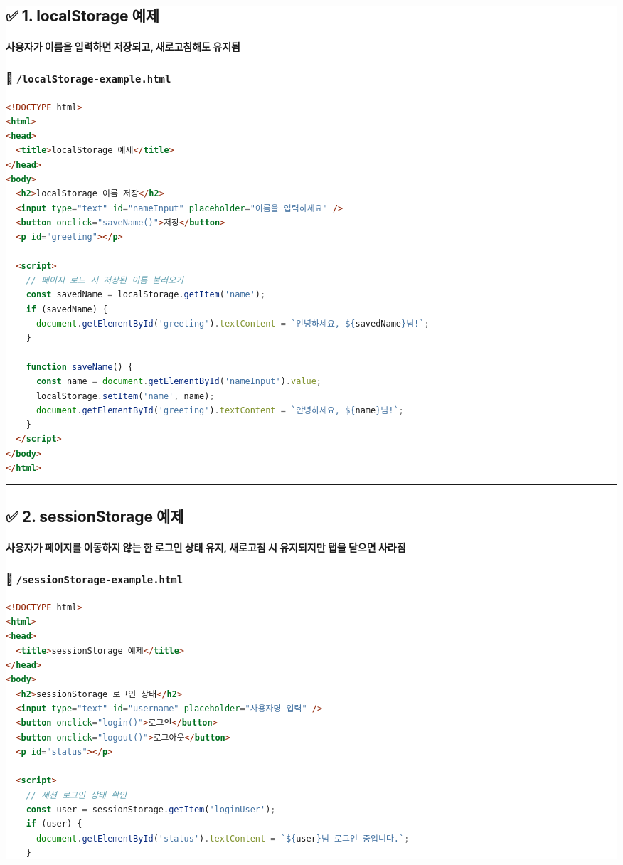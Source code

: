 
## ✅ 1. localStorage 예제

**사용자가 이름을 입력하면 저장되고, 새로고침해도 유지됨**

### 📁 `/localStorage-example.html`

```html
<!DOCTYPE html>
<html>
<head>
  <title>localStorage 예제</title>
</head>
<body>
  <h2>localStorage 이름 저장</h2>
  <input type="text" id="nameInput" placeholder="이름을 입력하세요" />
  <button onclick="saveName()">저장</button>
  <p id="greeting"></p>

  <script>
    // 페이지 로드 시 저장된 이름 불러오기
    const savedName = localStorage.getItem('name');
    if (savedName) {
      document.getElementById('greeting').textContent = `안녕하세요, ${savedName}님!`;
    }

    function saveName() {
      const name = document.getElementById('nameInput').value;
      localStorage.setItem('name', name);
      document.getElementById('greeting').textContent = `안녕하세요, ${name}님!`;
    }
  </script>
</body>
</html>
```

---

## ✅ 2. sessionStorage 예제

**사용자가 페이지를 이동하지 않는 한 로그인 상태 유지, 새로고침 시 유지되지만 탭을 닫으면 사라짐**

### 📁 `/sessionStorage-example.html`

```html
<!DOCTYPE html>
<html>
<head>
  <title>sessionStorage 예제</title>
</head>
<body>
  <h2>sessionStorage 로그인 상태</h2>
  <input type="text" id="username" placeholder="사용자명 입력" />
  <button onclick="login()">로그인</button>
  <button onclick="logout()">로그아웃</button>
  <p id="status"></p>

  <script>
    // 세션 로그인 상태 확인
    const user = sessionStorage.getItem('loginUser');
    if (user) {
      document.getElementById('status').textContent = `${user}님 로그인 중입니다.`;
    }

```